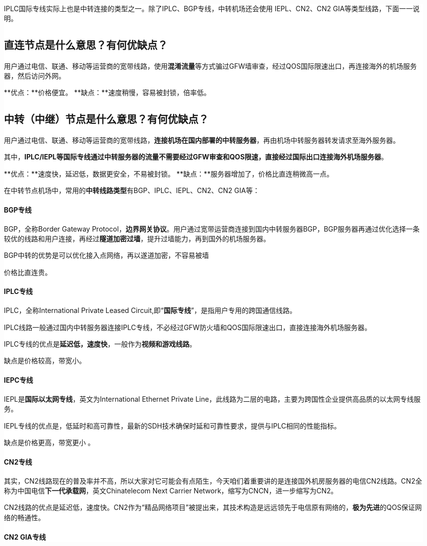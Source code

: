 IPLC国际专线实际上也是中转连接的类型之一。除了IPLC、BGP专线，中转机场还会使用 IEPL、CN2、CN2 GIA等类型线路，下面一一说明。



## 直连节点是什么意思？有何优缺点？

用户通过电信、联通、移动等运营商的宽带线路，使用**混淆流量**等方式骗过GFW墙审查，经过QOS国际限速出口，再连接海外的机场服务器，然后访问外网。

**优点：**价格便宜。
**缺点：**速度稍慢，容易被封锁，倍率低。



## 中转（中继）节点是什么意思？有何优缺点？

用户通过电信、联通、移动等运营商的宽带线路，**连接机场在国内部署的中转服务器**，再由机场中转服务器转发请求至海外服务器。

其中，**IPLC/IEPL等国际专线通过中转服务器的流量不需要经过GFW审查和QOS限速，直接经过国际出口连接海外机场服务器**。

**优点：**速度快，延迟低，数据更安全，不易被封锁。
**缺点：**服务器增加了，价格比直连稍微高一点。

在中转节点机场中，常用的**中转线路类型**有BGP、IPLC、IEPL、CN2、CN2 GIA等：

#### BGP专线

BGP，全称Border Gateway Protocol，**边界网关协议**。用户通过宽带运营商连接到国内中转服务器BGP，BGP服务器再通过优化选择一条较优的线路和用户连接，再经过**隧道加密过墙**，提升过墙能力，再到国外的机场服务器。

BGP中转的优势是可以优化接入点网络，再以遂道加密，不容易被墙

价格比直连贵。

#### IPLC专线

IPLC，全称International Private Leased Circuit,即“**国际专线**”，是指用户专用的跨国通信线路。

IPLC线路一般通过国内中转服务器连接IPLC专线，不必经过GFW防火墙和QOS国际限速出口，直接连接海外机场服务器。

IPLC专线的优点是**延迟低，速度快**，一般作为**视频和游戏线路**。

缺点是价格较高，带宽小。

#### IEPC专线

IEPL是**国际以太网专线**，英文为International Ethernet Private Line，此线路为二层的电路，主要为跨国性企业提供高品质的以太网专线服务。

IEPL专线的优点是，低延时和高可靠性，最新的SDH技术确保时延和可靠性要求，提供与IPLC相同的性能指标。

缺点是价格更高，带宽更小 。

#### CN2专线

其实，CN2线路现在的普及率并不高，所以大家对它可能会有点陌生，今天咱们着重要讲的是连接国外机房服务器的电信CN2线路。CN2全称为中国电信**下一代承载网**，英文Chinatelecom Next Carrier Network，缩写为CNCN，进一步缩写为CN2。

CN2线路的优点是延迟低，速度快。CN2作为“精品网络项目”被提出来，其技术构造是远远领先于电信原有网络的，**极为先进**的QOS保证网络的畅通性。

#### CN2 GIA专线
